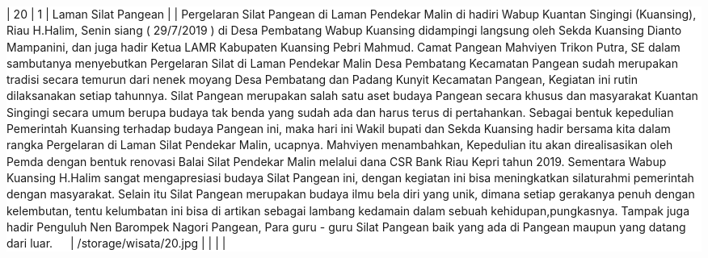 | 20 | 1       | Laman Silat Pangean                    |         | Pergelaran Silat Pangean di Laman Pendekar Malin di hadiri Wabup Kuantan Singingi (Kuansing), Riau H.Halim, Senin siang ( 29/7/2019 ) di Desa Pembatang Wabup Kuansing didampingi langsung oleh Sekda Kuansing Dianto Mampanini, dan juga hadir Ketua LAMR Kabupaten Kuansing Pebri Mahmud.
Camat Pangean Mahviyen Trikon Putra, SE dalam sambutanya menyebutkan Pergelaran Silat di Laman Pendekar Malin Desa Pembatang Kecamatan Pangean sudah merupakan tradisi secara temurun dari nenek moyang Desa Pembatang dan Padang Kunyit  Kecamatan Pangean, Kegiatan ini rutin dilaksanakan setiap tahunnya. Silat Pangean merupakan salah satu aset budaya Pangean secara khusus dan masyarakat Kuantan Singingi secara umum berupa budaya  tak benda yang sudah ada dan harus terus di pertahankan. 
Sebagai bentuk kepedulian Pemerintah Kuansing terhadap budaya Pangean ini, maka hari ini Wakil bupati dan Sekda Kuansing hadir bersama kita dalam rangka Pergelaran di Laman Silat Pendekar Malin, ucapnya.
Mahviyen menambahkan, Kepedulian itu akan direalisasikan oleh Pemda dengan bentuk renovasi Balai Silat Pendekar Malin melalui dana CSR Bank Riau Kepri tahun 2019. Sementara Wabup Kuansing H.Halim sangat mengapresiasi budaya Silat Pangean ini, dengan kegiatan ini bisa meningkatkan silaturahmi pemerintah dengan masyarakat.
Selain itu Silat Pangean merupakan budaya ilmu bela diri yang unik, dimana setiap gerakanya penuh dengan kelembutan, tentu kelumbatan ini bisa di artikan sebagai lambang kedamain dalam sebuah kehidupan,pungkasnya. Tampak juga hadir Penguluh Nen Barompek Nagori Pangean, Para guru - guru Silat Pangean baik yang ada di Pangean maupun yang datang dari luar.
 
                                                                                                                                                                                                                                                                                                                                                                                                                                                                                                                                                                                                                                                                                                                                                                                                                                                                                                                                                                                                                                                                                                                                                                                                                                                                                                                                                                                                                                                                                                                                                                                                                                                                                                                                                                                                                                                                                                                                                                                                                                                                                                                                                                                                                                                                                                                                                                                                                                                                                                                                                                                                                                                                                                                                                                                                                                                                                                                                                                                                                                                                                                                                                                                                                                                                                                                                                                                                                                                                                                                                                                                                                                                                                                                                                                                                                                                                                                                                                                                                                                                                                                                                                                                                                                                                     | /storage/wisata/20.jpg |      |            |            |
